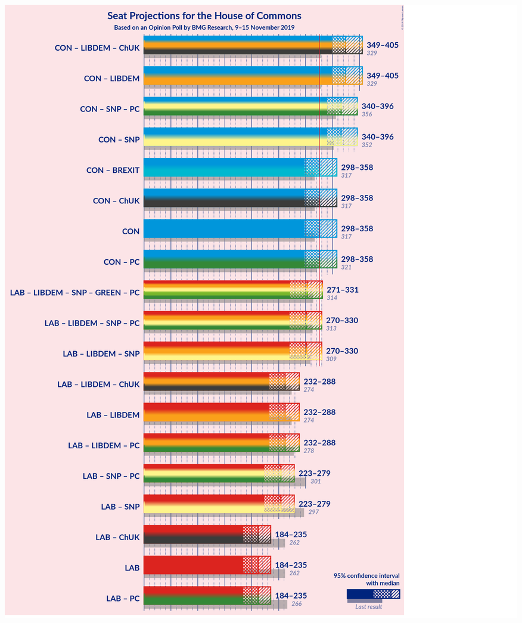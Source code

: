 ![Graph with coalitions seats not yet produced](2019-11-15-BMGResearch-coalitions-seats.png "Coalitions Seats")
